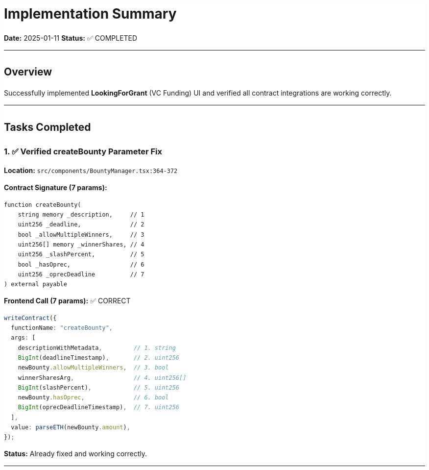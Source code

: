 # Implementation Summary
**Date:** 2025-01-11
**Status:** ✅ COMPLETED

---

## Overview

Successfully implemented **LookingForGrant** (VC Funding) UI and verified all contract integrations are working correctly.

---

## Tasks Completed

### 1. ✅ Verified createBounty Parameter Fix
**Location:** `src/components/BountyManager.tsx:364-372`

**Contract Signature (7 params):**
```solidity
function createBounty(
    string memory _description,     // 1
    uint256 _deadline,              // 2
    bool _allowMultipleWinners,     // 3
    uint256[] memory _winnerShares, // 4
    uint256 _slashPercent,          // 5
    bool _hasOprec,                 // 6
    uint256 _oprecDeadline          // 7
) external payable
```

**Frontend Call (7 params):** ✅ CORRECT
```typescript
writeContract({
  functionName: "createBounty",
  args: [
    descriptionWithMetadata,         // 1. string
    BigInt(deadlineTimestamp),       // 2. uint256
    newBounty.allowMultipleWinners,  // 3. bool
    winnerSharesArg,                 // 4. uint256[]
    BigInt(slashPercent),            // 5. uint256
    newBounty.hasOprec,              // 6. bool
    BigInt(oprecDeadlineTimestamp),  // 7. uint256
  ],
  value: parseETH(newBounty.amount),
});
```

**Status:** Already fixed and working correctly.

---
